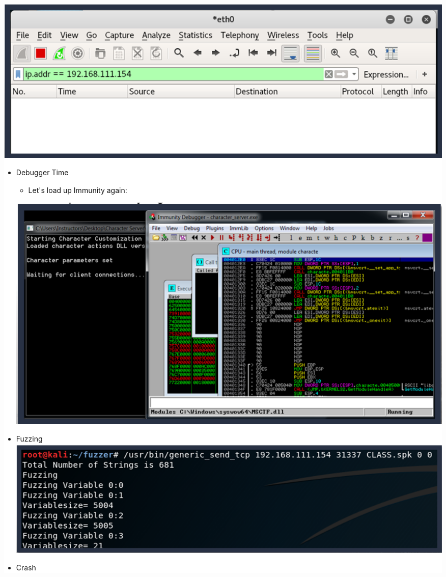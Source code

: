   ![Identify a Buffer Overflow](./Files/Images/Lesson14/identbuff5.png)
* Debugger Time
  * Let's load up Immunity again:  

  ![Identify a Buffer Overflow](./Files/Images/Lesson14/identbuff6.png)
* Fuzzing  
![Identify a Buffer Overflow](./Files/Images/Lesson14/identbuff7.png)
* Crash  